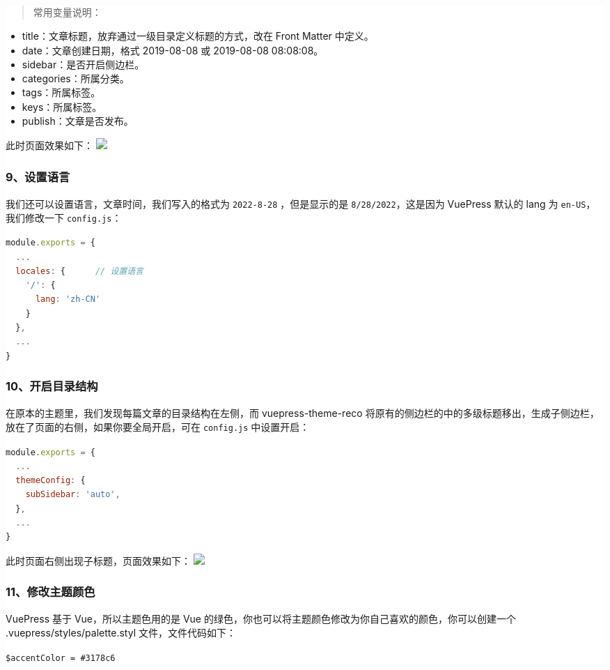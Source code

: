 > 常用变量说明：
- title：文章标题，放弃通过一级目录定义标题的方式，改在 Front Matter 中定义。
- date：文章创建日期，格式 2019-08-08 或 2019-08-08 08:08:08。
- sidebar：是否开启侧边栏。
- categories：所属分类。
- tags：所属标签。
- keys：所属标签。
- publish：文章是否发布。

此时页面效果如下：
![](使用VuePress搭建个人博客/08添加文章信息个人博客页面.png)

### 9、设置语言

我们还可以设置语言，文章时间，我们写入的格式为 `2022-8-28` ，但是显示的是 `8/28/2022`，这是因为 VuePress 默认的 lang 为 `en-US`，我们修改一下 `config.js`：
```js
module.exports = {
  ...
  locales: {      // 设置语言
    '/': {
      lang: 'zh-CN'
    }
  },
  ...
}  
```

### 10、开启目录结构

在原本的主题里，我们发现每篇文章的目录结构在左侧，而 vuepress-theme-reco 将原有的侧边栏的中的多级标题移出，生成子侧边栏，放在了页面的右侧，如果你要全局开启，可在 `config.js` 中设置开启：
```js
module.exports = {
  ...
  themeConfig: {
    subSidebar: 'auto',
  },
  ...
}
```

此时页面右侧出现子标题，页面效果如下：
![](使用VuePress搭建个人博客/10开启目录结构个人博客页面.png)

### 11、修改主题颜色

VuePress 基于 Vue，所以主题色用的是 Vue 的绿色，你也可以将主题颜色修改为你自己喜欢的颜色，你可以创建一个 .vuepress/styles/palette.styl 文件，文件代码如下：
```styl
$accentColor = #3178c6
```
